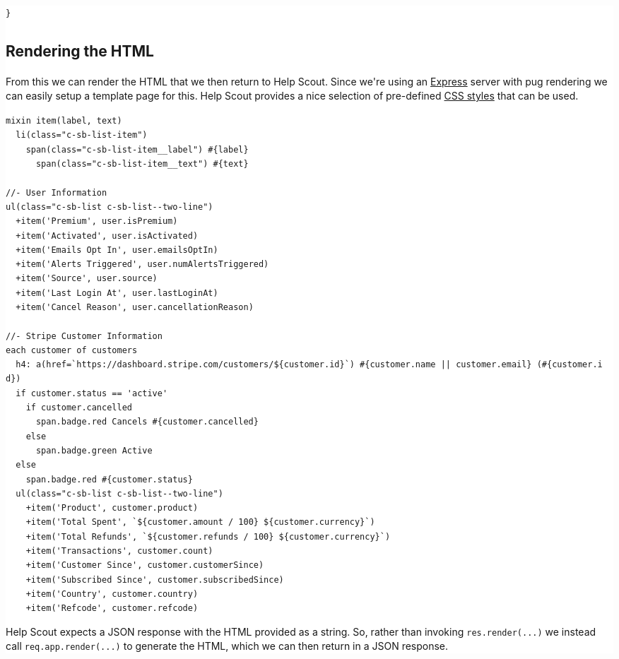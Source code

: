 ```js
}
```

## Rendering the HTML

From this we can render the HTML that we then return to Help Scout. Since we're using an [Express](https://expressjs.com/) server with pug rendering we can easily setup a template page for this. Help Scout provides a nice selection of pre-defined [CSS styles](https://developer.helpscout.com/custom-apps/style-guide/) that can be used.

```pug
mixin item(label, text)
  li(class="c-sb-list-item")
    span(class="c-sb-list-item__label") #{label}
      span(class="c-sb-list-item__text") #{text}

//- User Information
ul(class="c-sb-list c-sb-list--two-line")
  +item('Premium', user.isPremium)
  +item('Activated', user.isActivated)
  +item('Emails Opt In', user.emailsOptIn)
  +item('Alerts Triggered', user.numAlertsTriggered)
  +item('Source', user.source)
  +item('Last Login At', user.lastLoginAt)
  +item('Cancel Reason', user.cancellationReason)

//- Stripe Customer Information
each customer of customers
  h4: a(href=`https://dashboard.stripe.com/customers/${customer.id}`) #{customer.name || customer.email} (#{customer.id})
  if customer.status == 'active'
    if customer.cancelled
      span.badge.red Cancels #{customer.cancelled}
    else
      span.badge.green Active
  else
    span.badge.red #{customer.status}
  ul(class="c-sb-list c-sb-list--two-line")
    +item('Product', customer.product)
    +item('Total Spent', `${customer.amount / 100} ${customer.currency}`)
    +item('Total Refunds', `${customer.refunds / 100} ${customer.currency}`)
    +item('Transactions', customer.count)
    +item('Customer Since', customer.customerSince)
    +item('Subscribed Since', customer.subscribedSince)
    +item('Country', customer.country)
    +item('Refcode', customer.refcode)
```

Help Scout expects a JSON response with the HTML provided as a string. So, rather than invoking `res.render(...)` we instead call `req.app.render(...)` to generate the HTML, which we can then return in a JSON response.
